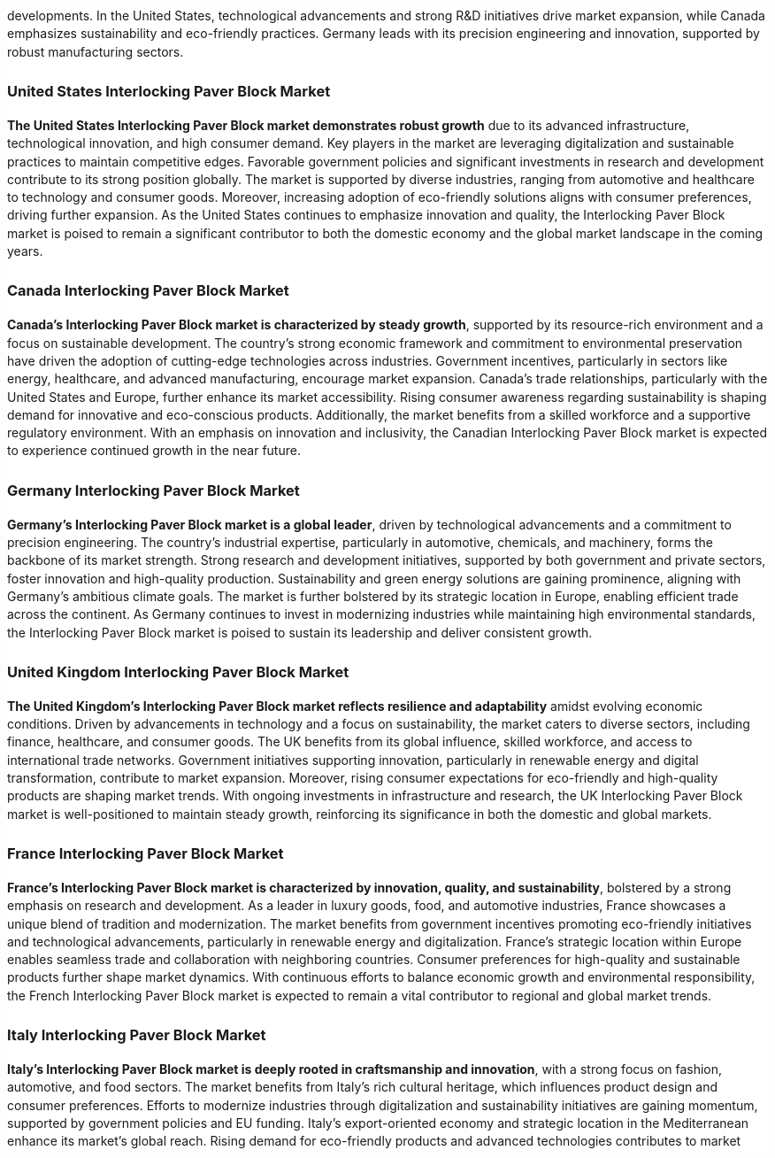 developments. In the United States, technological advancements and strong R&amp;D initiatives drive market expansion, while Canada emphasizes sustainability and eco-friendly practices. Germany leads with its precision engineering and innovation, supported by robust manufacturing sectors.</span></em></p></blockquote><h3><strong>United States Interlocking Paver Block Market</strong></h3><p><strong>The United States Interlocking Paver Block market demonstrates robust growth</strong> due to its advanced infrastructure, technological innovation, and high consumer demand. Key players in the market are leveraging digitalization and sustainable practices to maintain competitive edges. Favorable government policies and significant investments in research and development contribute to its strong position globally. The market is supported by diverse industries, ranging from automotive and healthcare to technology and consumer goods. Moreover, increasing adoption of eco-friendly solutions aligns with consumer preferences, driving further expansion. As the United States continues to emphasize innovation and quality, the Interlocking Paver Block market is poised to remain a significant contributor to both the domestic economy and the global market landscape in the coming years.</p><h3><strong>Canada Interlocking Paver Block Market</strong></h3><p><strong>Canada&rsquo;s Interlocking Paver Block market is characterized by steady growth</strong>, supported by its resource-rich environment and a focus on sustainable development. The country&rsquo;s strong economic framework and commitment to environmental preservation have driven the adoption of cutting-edge technologies across industries. Government incentives, particularly in sectors like energy, healthcare, and advanced manufacturing, encourage market expansion. Canada&rsquo;s trade relationships, particularly with the United States and Europe, further enhance its market accessibility. Rising consumer awareness regarding sustainability is shaping demand for innovative and eco-conscious products. Additionally, the market benefits from a skilled workforce and a supportive regulatory environment. With an emphasis on innovation and inclusivity, the Canadian Interlocking Paver Block market is expected to experience continued growth in the near future.</p><h3><strong>Germany Interlocking Paver Block Market</strong></h3><p><strong>Germany&rsquo;s Interlocking Paver Block market is a global leader</strong>, driven by technological advancements and a commitment to precision engineering. The country&rsquo;s industrial expertise, particularly in automotive, chemicals, and machinery, forms the backbone of its market strength. Strong research and development initiatives, supported by both government and private sectors, foster innovation and high-quality production. Sustainability and green energy solutions are gaining prominence, aligning with Germany&rsquo;s ambitious climate goals. The market is further bolstered by its strategic location in Europe, enabling efficient trade across the continent. As Germany continues to invest in modernizing industries while maintaining high environmental standards, the Interlocking Paver Block market is poised to sustain its leadership and deliver consistent growth.</p><h3><strong>United Kingdom Interlocking Paver Block Market</strong></h3><p><strong>The United Kingdom&rsquo;s Interlocking Paver Block market reflects resilience and adaptability</strong> amidst evolving economic conditions. Driven by advancements in technology and a focus on sustainability, the market caters to diverse sectors, including finance, healthcare, and consumer goods. The UK benefits from its global influence, skilled workforce, and access to international trade networks. Government initiatives supporting innovation, particularly in renewable energy and digital transformation, contribute to market expansion. Moreover, rising consumer expectations for eco-friendly and high-quality products are shaping market trends. With ongoing investments in infrastructure and research, the UK Interlocking Paver Block market is well-positioned to maintain steady growth, reinforcing its significance in both the domestic and global markets.</p><h3><strong>France Interlocking Paver Block Market</strong></h3><p><strong>France&rsquo;s Interlocking Paver Block market is characterized by innovation, quality, and sustainability</strong>, bolstered by a strong emphasis on research and development. As a leader in luxury goods, food, and automotive industries, France showcases a unique blend of tradition and modernization. The market benefits from government incentives promoting eco-friendly initiatives and technological advancements, particularly in renewable energy and digitalization. France&rsquo;s strategic location within Europe enables seamless trade and collaboration with neighboring countries. Consumer preferences for high-quality and sustainable products further shape market dynamics. With continuous efforts to balance economic growth and environmental responsibility, the French Interlocking Paver Block market is expected to remain a vital contributor to regional and global market trends.</p><h3><strong>Italy Interlocking Paver Block Market</strong></h3><p><strong>Italy&rsquo;s Interlocking Paver Block market is deeply rooted in craftsmanship and innovation</strong>, with a strong focus on fashion, automotive, and food sectors. The market benefits from Italy&rsquo;s rich cultural heritage, which influences product design and consumer preferences. Efforts to modernize industries through digitalization and sustainability initiatives are gaining momentum, supported by government policies and EU funding. Italy&rsquo;s export-oriented economy and strategic location in the Mediterranean enhance its market&rsquo;s global reach. Rising demand for eco-friendly products and advanced technologies contributes to market